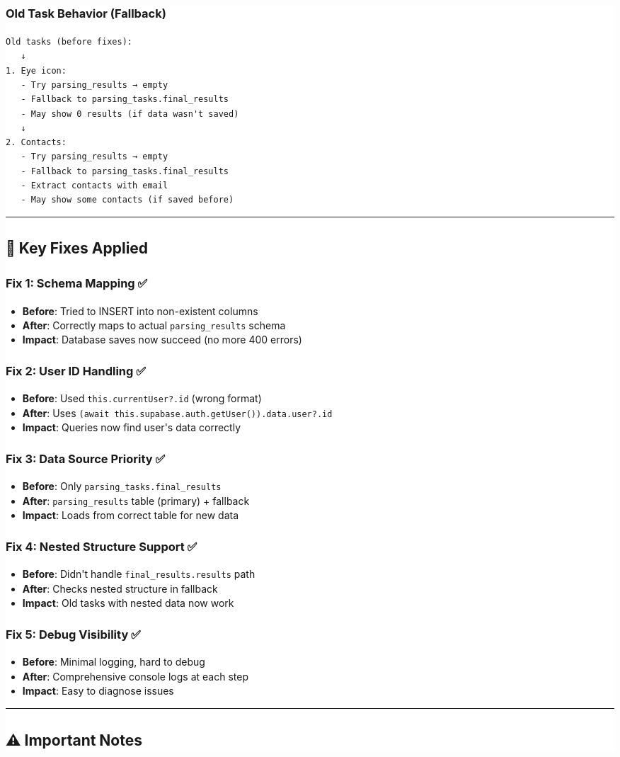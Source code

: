 ### Old Task Behavior (Fallback)

```
Old tasks (before fixes):
   ↓
1. Eye icon:
   - Try parsing_results → empty
   - Fallback to parsing_tasks.final_results
   - May show 0 results (if data wasn't saved)
   ↓
2. Contacts:
   - Try parsing_results → empty
   - Fallback to parsing_tasks.final_results
   - Extract contacts with email
   - May show some contacts (if saved before)
```

---

## 🔑 Key Fixes Applied

### Fix 1: Schema Mapping ✅
- **Before**: Tried to INSERT into non-existent columns
- **After**: Correctly maps to actual `parsing_results` schema
- **Impact**: Database saves now succeed (no more 400 errors)

### Fix 2: User ID Handling ✅
- **Before**: Used `this.currentUser?.id` (wrong format)
- **After**: Uses `(await this.supabase.auth.getUser()).data.user?.id`
- **Impact**: Queries now find user's data correctly

### Fix 3: Data Source Priority ✅
- **Before**: Only `parsing_tasks.final_results`
- **After**: `parsing_results` table (primary) + fallback
- **Impact**: Loads from correct table for new data

### Fix 4: Nested Structure Support ✅
- **Before**: Didn't handle `final_results.results` path
- **After**: Checks nested structure in fallback
- **Impact**: Old tasks with nested data now work

### Fix 5: Debug Visibility ✅
- **Before**: Minimal logging, hard to debug
- **After**: Comprehensive console logs at each step
- **Impact**: Easy to diagnose issues

---

## ⚠️ Important Notes
